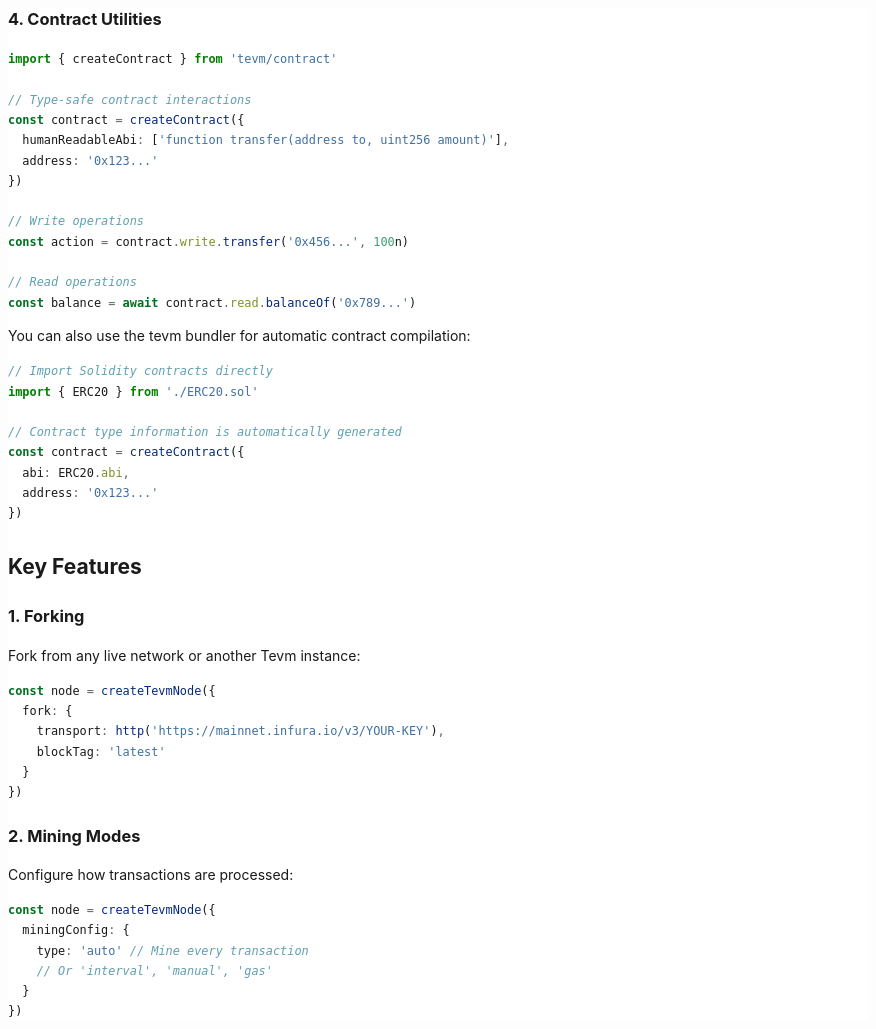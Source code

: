 ### 4. Contract Utilities

```typescript
import { createContract } from 'tevm/contract'

// Type-safe contract interactions
const contract = createContract({
  humanReadableAbi: ['function transfer(address to, uint256 amount)'],
  address: '0x123...'
})

// Write operations
const action = contract.write.transfer('0x456...', 100n)

// Read operations
const balance = await contract.read.balanceOf('0x789...')
```

You can also use the tevm bundler for automatic contract compilation:

```typescript
// Import Solidity contracts directly
import { ERC20 } from './ERC20.sol'

// Contract type information is automatically generated
const contract = createContract({
  abi: ERC20.abi,
  address: '0x123...'
})
```

## Key Features

### 1. Forking
Fork from any live network or another Tevm instance:

```ts
const node = createTevmNode({
  fork: {
    transport: http('https://mainnet.infura.io/v3/YOUR-KEY'),
    blockTag: 'latest'
  }
})
```

### 2. Mining Modes
Configure how transactions are processed:

```ts
const node = createTevmNode({
  miningConfig: {
    type: 'auto' // Mine every transaction
    // Or 'interval', 'manual', 'gas'
  }
})
```
